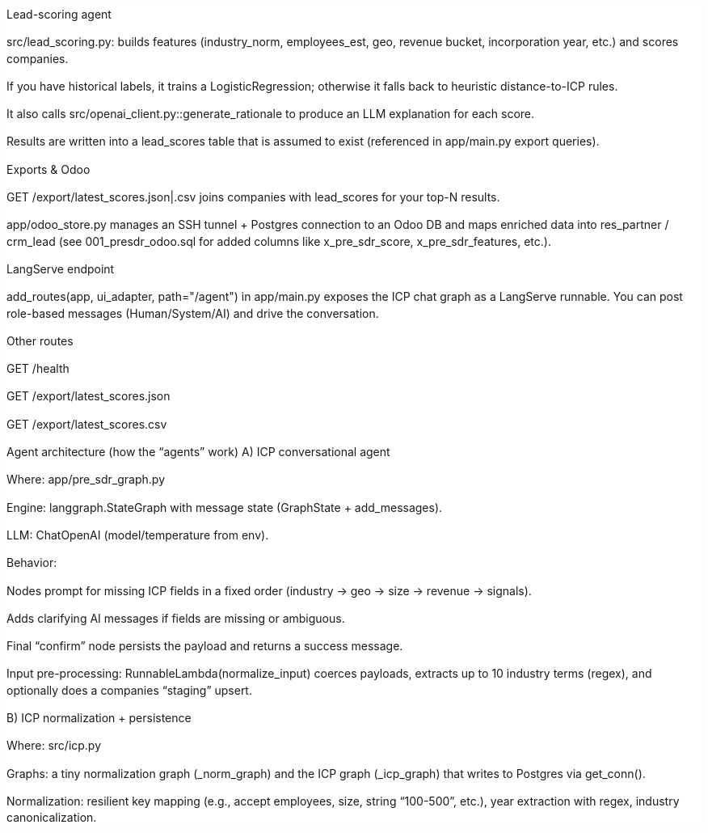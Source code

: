 Lead-scoring agent

src/lead_scoring.py: builds features (industry_norm, employees_est, geo, revenue bucket, incorporation year, etc.) and scores companies.

If you have historical labels, it trains a LogisticRegression; otherwise it falls back to heuristic distance-to-ICP rules.

It also calls src/openai_client.py::generate_rationale to produce an LLM explanation for each score.

Results are written into a lead_scores table that is assumed to exist (referenced in app/main.py export queries).

Exports & Odoo

GET /export/latest_scores.json|.csv joins companies with lead_scores for your top-N results.

app/odoo_store.py manages an SSH tunnel + Postgres connection to an Odoo DB and maps enriched data into res_partner / crm_lead (see 001_presdr_odoo.sql for added columns like x_pre_sdr_score, x_pre_sdr_features, etc.).

LangServe endpoint

add_routes(app, ui_adapter, path="/agent") in app/main.py exposes the ICP chat graph as a LangServe runnable. You can post role-based messages (Human/System/AI) and drive the conversation.

Other routes

GET /health

GET /export/latest_scores.json

GET /export/latest_scores.csv

Agent architecture (how the “agents” work)
A) ICP conversational agent

Where: app/pre_sdr_graph.py

Engine: langgraph.StateGraph with message state (GraphState + add_messages).

LLM: ChatOpenAI (model/temperature from env).

Behavior:

Nodes prompt for missing ICP fields in a fixed order (industry → geo → size → revenue → signals).

Adds clarifying AI messages if fields are missing or ambiguous.

Final “confirm” node persists the payload and returns a success message.

Input pre-processing: RunnableLambda(normalize_input) coerces payloads, extracts up to 10 industry terms (regex), and optionally does a companies “staging” upsert.

B) ICP normalization + persistence

Where: src/icp.py

Graphs: a tiny normalization graph (_norm_graph) and the ICP graph (_icp_graph) that writes to Postgres via get_conn().

Normalization: resilient key mapping (e.g., accept employees, size, string “100-500”, etc.), year extraction with regex, industry canonicalization.
